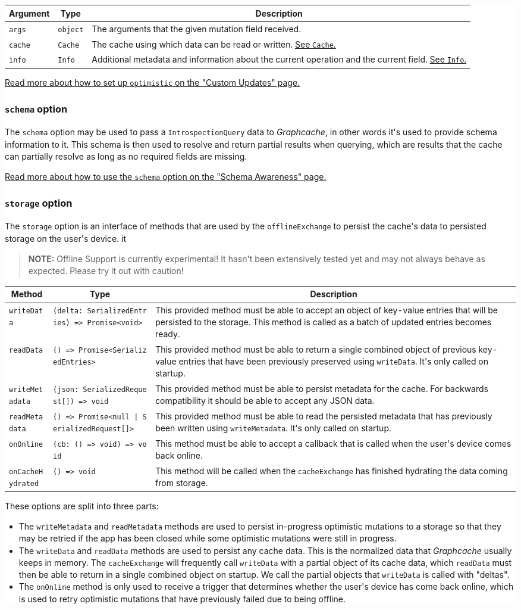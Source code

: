 | Argument | Type     | Description                                                                                                 |
| -------- | -------- | ----------------------------------------------------------------------------------------------------------- |
| `args`   | `object` | The arguments that the given mutation field received.                                                       |
| `cache`  | `Cache`  | The cache using which data can be read or written. [See `Cache`.](#cache)                                   |
| `info`   | `Info`   | Additional metadata and information about the current operation and the current field. [See `Info`.](#info) |

[Read more about how to set up `optimistic` on the "Custom Updates"
page.](../graphcache/cache-updates.md)

### `schema` option

The `schema` option may be used to pass a `IntrospectionQuery` data to _Graphcache_, in other words
it's used to provide schema information to it. This schema is then used to resolve and return
partial results when querying, which are results that the cache can partially resolve as long as no
required fields are missing.

[Read more about how to use the `schema` option on the "Schema Awareness"
page.](../graphcache/schema-awareness.md)

### `storage` option

The `storage` option is an interface of methods that are used by the `offlineExchange` to persist
the cache's data to persisted storage on the user's device. it

> **NOTE:** Offline Support is currently experimental! It hasn't been extensively tested yet and
> may not always behave as expected. Please try it out with caution!

| Method            | Type                                          | Description                                                                                                                                                                            |
| ----------------- | --------------------------------------------- | -------------------------------------------------------------------------------------------------------------------------------------------------------------------------------------- |
| `writeData`       | `(delta: SerializedEntries) => Promise<void>` | This provided method must be able to accept an object of key-value entries that will be persisted to the storage. This method is called as a batch of updated entries becomes ready.   |
| `readData`        | `() => Promise<SerializedEntries>`            | This provided method must be able to return a single combined object of previous key-value entries that have been previously preserved using `writeData`. It's only called on startup. |
| `writeMetadata`   | `(json: SerializedRequest[]) => void`         | This provided method must be able to persist metadata for the cache. For backwards compatibility it should be able to accept any JSON data.                                            |
| `readMetadata`    | `() => Promise<null \| SerializedRequest[]>`  | This provided method must be able to read the persisted metadata that has previously been written using `writeMetadata`. It's only called on startup.                                  |
| `onOnline`        | `(cb: () => void) => void`                    | This method must be able to accept a callback that is called when the user's device comes back online.                                                                                 |
| `onCacheHydrated` | `() => void`                                  | This method will be called when the `cacheExchange` has finished hydrating the data coming from storage.                                                                               |

These options are split into three parts:

- The `writeMetadata` and `readMetadata` methods are used to persist in-progress optimistic
  mutations to a storage so that they may be retried if the app has been closed while some
  optimistic mutations were still in progress.
- The `writeData` and `readData` methods are used to persist any cache data. This is the normalized
  data that _Graphcache_ usually keeps in memory. The `cacheExchange` will frequently call
  `writeData` with a partial object of its cache data, which `readData` must then be able to return
  in a single combined object on startup. We call the partial objects that `writeData` is called
  with "deltas".
- The `onOnline` method is only used to receive a trigger that determines whether the user's device
  has come back online, which is used to retry optimistic mutations that have previously failed due
  to being offline.
